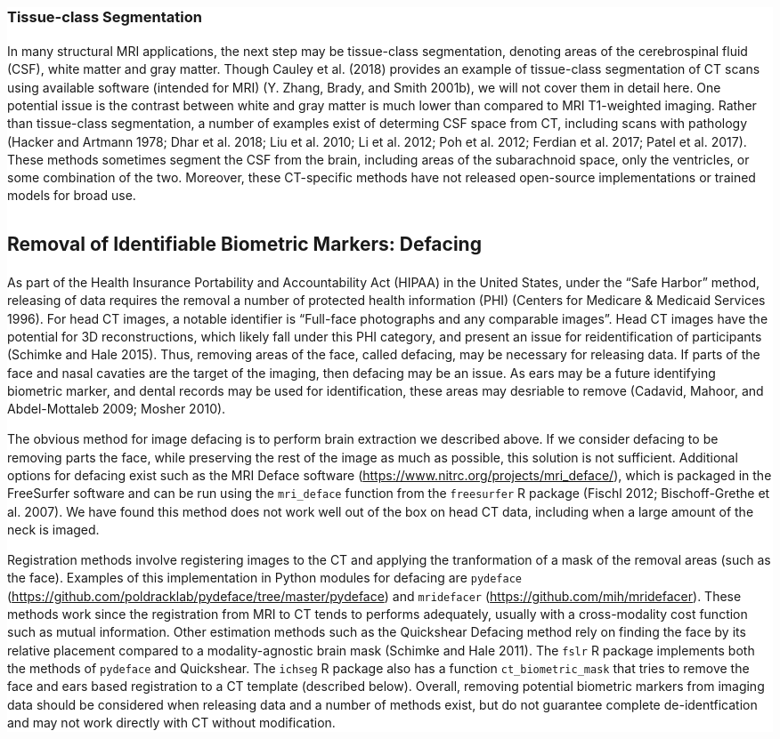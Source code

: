 ### Tissue-class Segmentation

In many structural MRI applications, the next step may be tissue-class
segmentation, denoting areas of the cerebrospinal fluid (CSF), white
matter and gray matter. Though Cauley et al. (2018) provides an example
of tissue-class segmentation of CT scans using available software
(intended for MRI) (Y. Zhang, Brady, and Smith 2001b), we will not cover
them in detail here. One potential issue is the contrast between white
and gray matter is much lower than compared to MRI T1-weighted imaging.
Rather than tissue-class segmentation, a number of examples exist of
determing CSF space from CT, including scans with pathology (Hacker and
Artmann 1978; Dhar et al. 2018; Liu et al. 2010; Li et al. 2012; Poh et
al. 2012; Ferdian et al. 2017; Patel et al. 2017). These methods
sometimes segment the CSF from the brain, including areas of the
subarachnoid space, only the ventricles, or some combination of the two.
Moreover, these CT-specific methods have not released open-source
implementations or trained models for broad use.

## Removal of Identifiable Biometric Markers: Defacing

As part of the Health Insurance Portability and Accountability Act
(HIPAA) in the United States, under the “Safe Harbor” method, releasing
of data requires the removal a number of protected health information
(PHI) (Centers for Medicare & Medicaid Services 1996). For head CT
images, a notable identifier is “Full-face photographs and any
comparable images”. Head CT images have the potential for 3D
reconstructions, which likely fall under this PHI category, and present
an issue for reidentification of participants (Schimke and Hale 2015).
Thus, removing areas of the face, called defacing, may be necessary for
releasing data. If parts of the face and nasal cavaties are the target
of the imaging, then defacing may be an issue. As ears may be a future
identifying biometric marker, and dental records may be used for
identification, these areas may desriable to remove (Cadavid, Mahoor,
and Abdel-Mottaleb 2009; Mosher 2010).

The obvious method for image defacing is to perform brain extraction we
described above. If we consider defacing to be removing parts the face,
while preserving the rest of the image as much as possible, this
solution is not sufficient. Additional options for defacing exist such
as the MRI Deface software
(<https://www.nitrc.org/projects/mri_deface/>), which is packaged in the
FreeSurfer software and can be run using the `mri_deface` function from
the `freesurfer` R package (Fischl 2012; Bischoff-Grethe et al. 2007).
We have found this method does not work well out of the box on head CT
data, including when a large amount of the neck is imaged.

Registration methods involve registering images to the CT and applying
the tranformation of a mask of the removal areas (such as the face).
Examples of this implementation in Python modules for defacing are
`pydeface`
(<https://github.com/poldracklab/pydeface/tree/master/pydeface>) and
`mridefacer` (<https://github.com/mih/mridefacer>). These methods work
since the registration from MRI to CT tends to performs adequately,
usually with a cross-modality cost function such as mutual information.
Other estimation methods such as the Quickshear Defacing method rely on
finding the face by its relative placement compared to a
modality-agnostic brain mask (Schimke and Hale 2011). The `fslr` R
package implements both the methods of `pydeface` and Quickshear. The
`ichseg` R package also has a function `ct_biometric_mask` that tries to
remove the face and ears based registration to a CT template (described
below). Overall, removing potential biometric markers from imaging data
should be considered when releasing data and a number of methods exist,
but do not guarantee complete de-identfication and may not work directly
with CT without modification.